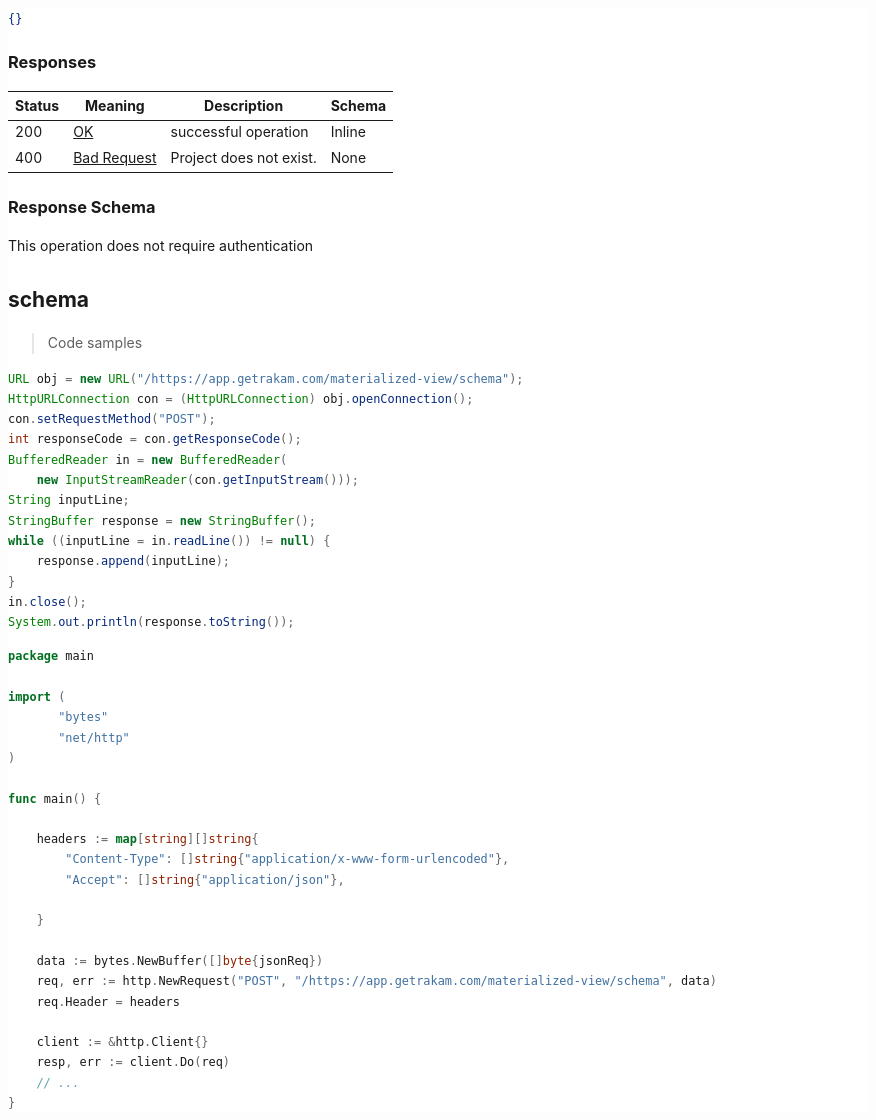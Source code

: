```json
{}
```

<h3 id="listviews-responses">Responses</h3>

|Status|Meaning|Description|Schema|
|---|---|---|---|
|200|[OK](https://tools.ietf.org/html/rfc7231#section-6.3.1)|successful operation|Inline|
|400|[Bad Request](https://tools.ietf.org/html/rfc7231#section-6.5.1)|Project does not exist.|None|

<h3 id="listviews-responseschema">Response Schema</h3>

<aside class="success">
This operation does not require authentication
</aside>

## schema

<a id="opIdschema"></a>

> Code samples

```java
URL obj = new URL("/https://app.getrakam.com/materialized-view/schema");
HttpURLConnection con = (HttpURLConnection) obj.openConnection();
con.setRequestMethod("POST");
int responseCode = con.getResponseCode();
BufferedReader in = new BufferedReader(
    new InputStreamReader(con.getInputStream()));
String inputLine;
StringBuffer response = new StringBuffer();
while ((inputLine = in.readLine()) != null) {
    response.append(inputLine);
}
in.close();
System.out.println(response.toString());

```

```go
package main

import (
       "bytes"
       "net/http"
)

func main() {

    headers := map[string][]string{
        "Content-Type": []string{"application/x-www-form-urlencoded"},
        "Accept": []string{"application/json"},
        
    }

    data := bytes.NewBuffer([]byte{jsonReq})
    req, err := http.NewRequest("POST", "/https://app.getrakam.com/materialized-view/schema", data)
    req.Header = headers

    client := &http.Client{}
    resp, err := client.Do(req)
    // ...
}

```
